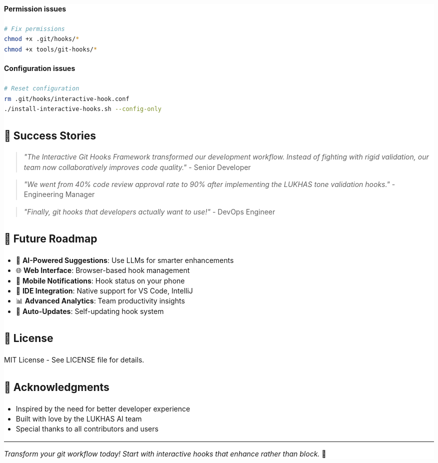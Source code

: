 #### Permission issues
```bash
# Fix permissions
chmod +x .git/hooks/*
chmod +x tools/git-hooks/*
```

#### Configuration issues
```bash
# Reset configuration
rm .git/hooks/interactive-hook.conf
./install-interactive-hooks.sh --config-only
```

## 🎉 Success Stories

> *"The Interactive Git Hooks Framework transformed our development workflow. Instead of fighting with rigid validation, our team now collaboratively improves code quality."* - Senior Developer

> *"We went from 40% code review approval rate to 90% after implementing the LUKHAS tone validation hooks."* - Engineering Manager

> *"Finally, git hooks that developers actually want to use!"* - DevOps Engineer

## 🚀 Future Roadmap

- 🧠 **AI-Powered Suggestions**: Use LLMs for smarter enhancements
- 🌐 **Web Interface**: Browser-based hook management
- 📱 **Mobile Notifications**: Hook status on your phone
- 🔗 **IDE Integration**: Native support for VS Code, IntelliJ
- 📊 **Advanced Analytics**: Team productivity insights
- 🔄 **Auto-Updates**: Self-updating hook system

## 📄 License

MIT License - See LICENSE file for details.

## 🙏 Acknowledgments

- Inspired by the need for better developer experience
- Built with love by the LUKHAS AI team
- Special thanks to all contributors and users

---

*Transform your git workflow today! Start with interactive hooks that enhance rather than block.* 🚀

